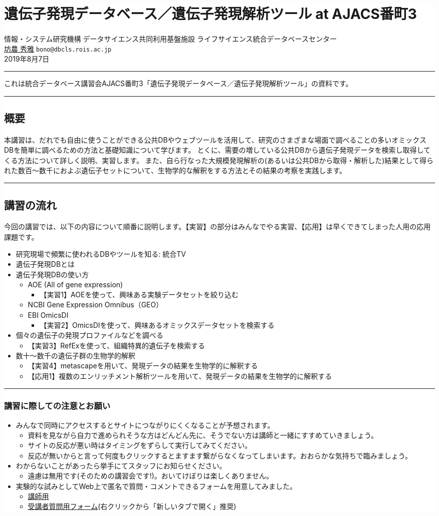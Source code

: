 # 遺伝子発現データベース／遺伝子発現解析ツール at AJACS番町3

情報・システム研究機構 データサイエンス共同利用基盤施設 ライフサイエンス統合データベースセンター  
[坊農 秀雅](https://dbcls.rois.ac.jp/~bono/) `bono@dbcls.rois.ac.jp`  
2019年8月7日


----

これは統合データベース講習会AJACS番町3「遺伝子発現データベース／遺伝子発現解析ツール」の資料です。

----

## 概要

本講習は、だれでも自由に使うことができる公共DBやウェブツールを活用して、研究のさまざまな場面で調べることの多いオミックスDBを簡単に調べるための方法と基礎知識について学びます。
とくに、需要の増している公共DBから遺伝子発現データを検索し取得してくる方法について詳しく説明、実習します。
また、自ら行なった大規模発現解析の(あるいは公共DBから取得・解析した)結果として得られた数百〜数千におよぶ遺伝子セットについて、生物学的な解釈をする方法とその結果の考察を実践します。

----

## 講習の流れ
今回の講習では、以下の内容について順番に説明します。【実習】の部分はみんなでやる実習、【応用】は早くできてしまった人用の応用課題です。

- 研究現場で頻繁に使われるDBやツールを知る: 統合TV
- 遺伝子発現DBとは
- 遺伝子発現DBの使い方
  - AOE (All of gene expression)
    - 【実習1】AOEを使って、興味ある実験データセットを絞り込む
  - NCBI Gene Expression Omnibus（GEO）
  - EBI OmicsDI
    - 【実習2】OmicsDIを使って、興味あるオミックスデータセットを検索する
-  個々の遺伝子の発現プロファイルなどを調べる
    - 【実習3】RefExを使って、組織特異的遺伝子を検索する
- 数十～数千の遺伝子群の生物学的解釈
    - 【実習4】metascapeを用いて、発現データの結果を生物学的に解釈する
    - 【応用1】複数のエンリッチメント解析ツールを用いて、発現データの結果を生物学的に解釈する
----

### 講習に際しての注意とお願い

- みんなで同時にアクセスするとサイトにつながりにくくなることが予想されます。
    - 資料を見ながら自力で進められそうな方はどんどん先に、そうでない方は講師と一緒にすすめていきましょう。
    - サイトの反応が悪い時はタイミングをずらして実行してみてください。
    - 反応が無いからと言って何度もクリックするとますます繋がらなくなってしまいます。おおらかな気持ちで臨みましょう。
- わからないことがあったら挙手にてスタッフにお知らせください。
    - 遠慮は無用です(そのための講習会です!)。おいてけぼりは楽しくありません。
- 実験的な試みとしてWeb上で匿名で質問・コメントできるフォームを用意してみました。
  - [講師用](https://docs.google.com/presentation/d/19CsrlyrT1hdrmPVnS4R7uUveOgHfN5IqPK-kt8WLCHw/edit?usp=sharing)
  - [受講者質問用フォーム](https://goo.gl/slides/jnrta2)(右クリックから「新しいタブで開く」推奨)
